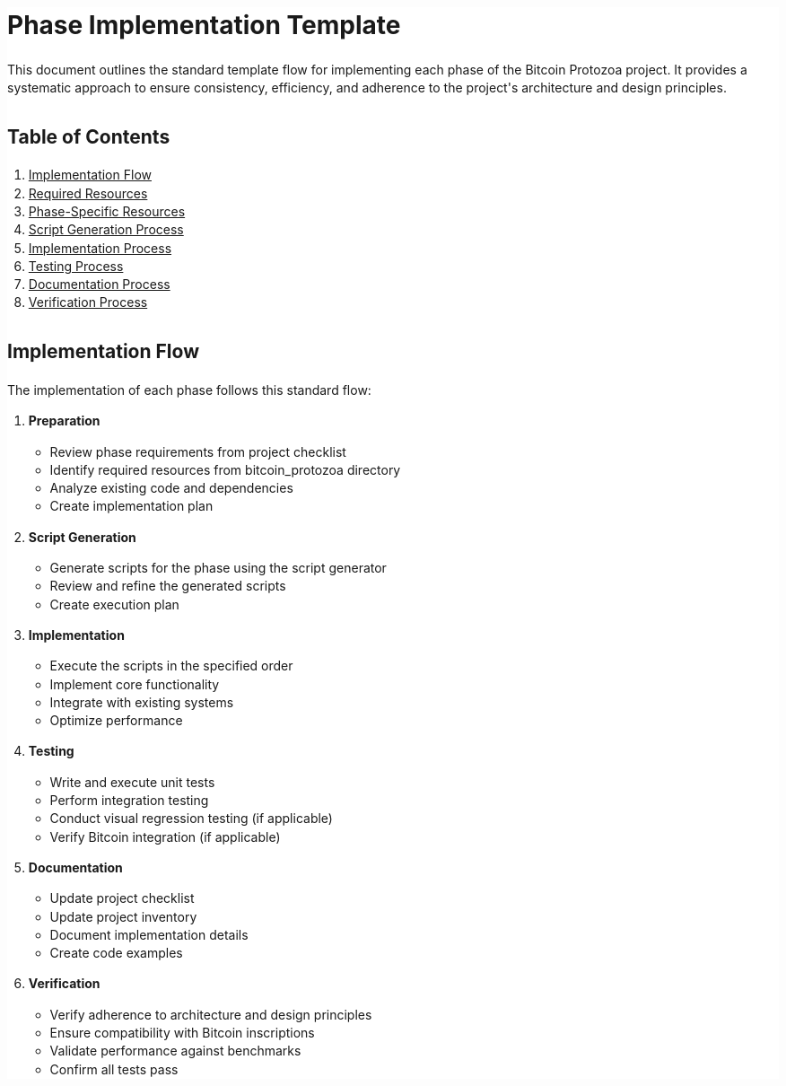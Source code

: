 # Phase Implementation Template

This document outlines the standard template flow for implementing each phase of the Bitcoin Protozoa project. It provides a systematic approach to ensure consistency, efficiency, and adherence to the project's architecture and design principles.

## Table of Contents

1. [Implementation Flow](#implementation-flow)
2. [Required Resources](#required-resources)
3. [Phase-Specific Resources](#phase-specific-resources)
4. [Script Generation Process](#script-generation-process)
5. [Implementation Process](#implementation-process)
6. [Testing Process](#testing-process)
7. [Documentation Process](#documentation-process)
8. [Verification Process](#verification-process)

## Implementation Flow

The implementation of each phase follows this standard flow:

1. **Preparation**
   - Review phase requirements from project checklist
   - Identify required resources from bitcoin_protozoa directory
   - Analyze existing code and dependencies
   - Create implementation plan

2. **Script Generation**
   - Generate scripts for the phase using the script generator
   - Review and refine the generated scripts
   - Create execution plan

3. **Implementation**
   - Execute the scripts in the specified order
   - Implement core functionality
   - Integrate with existing systems
   - Optimize performance

4. **Testing**
   - Write and execute unit tests
   - Perform integration testing
   - Conduct visual regression testing (if applicable)
   - Verify Bitcoin integration (if applicable)

5. **Documentation**
   - Update project checklist
   - Update project inventory
   - Document implementation details
   - Create code examples

6. **Verification**
   - Verify adherence to architecture and design principles
   - Ensure compatibility with Bitcoin inscriptions
   - Validate performance against benchmarks
   - Confirm all tests pass
